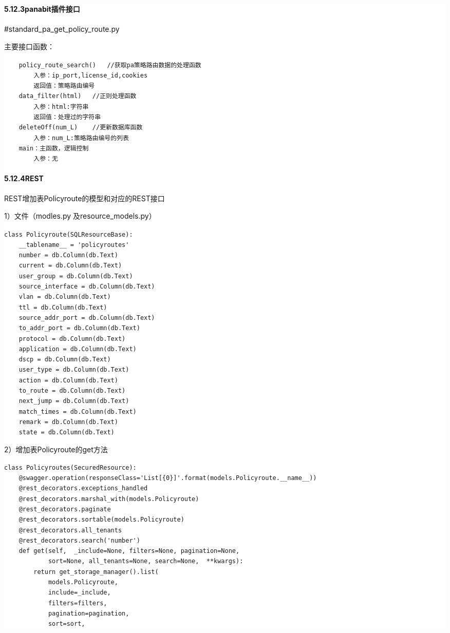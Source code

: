 #### 5.12.3panabit插件接口

#standard_pa_get_policy_route.py

主要接口函数：

```
	policy_route_search()	//获取pa策略路由数据的处理函数 
		入参：ip_port,license_id,cookies
		返回值：策略路由编号
	data_filter(html)	//正则处理函数
		入参：html:字符串
		返回值：处理过的字符串
	deleteOff(num_L)	//更新数据库函数
		入参：num_L:策略路由编号的列表
	main：主函数，逻辑控制
		入参：无
```



#### **5.12.4REST**

REST增加表Policyroute的模型和对应的REST接口

1）文件（modles.py 及resource_models.py）

```
class Policyroute(SQLResourceBase):
    __tablename__ = 'policyroutes'
    number = db.Column(db.Text)
    current = db.Column(db.Text)
    user_group = db.Column(db.Text)
    source_interface = db.Column(db.Text)
    vlan = db.Column(db.Text)
    ttl = db.Column(db.Text)
    source_addr_port = db.Column(db.Text)
    to_addr_port = db.Column(db.Text)
    protocol = db.Column(db.Text)
    application = db.Column(db.Text)
    dscp = db.Column(db.Text)
    user_type = db.Column(db.Text)
    action = db.Column(db.Text)
    to_route = db.Column(db.Text)
    next_jump = db.Column(db.Text)
    match_times = db.Column(db.Text)
    remark = db.Column(db.Text)
    state = db.Column(db.Text)
```

2）增加表Policyroute的get方法

```
class Policyroutes(SecuredResource):
    @swagger.operation(responseClass='List[{0}]'.format(models.Policyroute.__name__))
    @rest_decorators.exceptions_handled
    @rest_decorators.marshal_with(models.Policyroute)
    @rest_decorators.paginate
    @rest_decorators.sortable(models.Policyroute)
    @rest_decorators.all_tenants
    @rest_decorators.search('number')
    def get(self,  _include=None, filters=None, pagination=None,
            sort=None, all_tenants=None, search=None,  **kwargs):
        return get_storage_manager().list(
            models.Policyroute,
            include=_include,
            filters=filters,
            pagination=pagination,
            sort=sort,
```